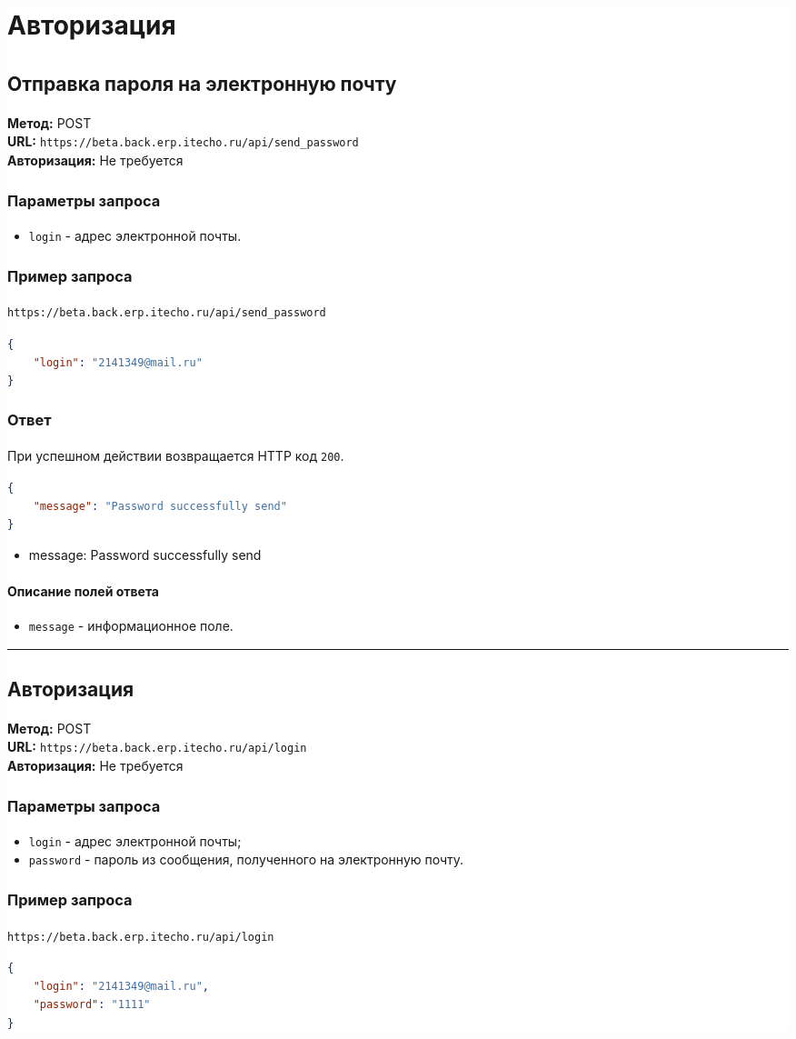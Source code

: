 # Авторизация

## Отправка пароля на электронную почту

**Метод:** POST  
**URL:** `https://beta.back.erp.itecho.ru/api/send_password`  
**Авторизация:** Не требуется

### Параметры запроса

- `login` - адрес электронной почты.

### Пример запроса

`https://beta.back.erp.itecho.ru/api/send_password`
```JSON
{
	"login": "2141349@mail.ru"
}
```

### Ответ

При успешном действии возвращается HTTP код `200`.

```JSON
{
	"message": "Password successfully send"
}
```

- message: Password successfully send

#### Описание полей ответа

- `message` - информационное поле.

---

## Авторизация

**Метод:** POST  
**URL:** `https://beta.back.erp.itecho.ru/api/login`  
**Авторизация:** Не требуется

### Параметры запроса

- `login` - адрес электронной почты;
- `password` - пароль из сообщения, полученного на электронную почту.

### Пример запроса
`https://beta.back.erp.itecho.ru/api/login`
```JSON
{
	"login": "2141349@mail.ru",
	"password": "1111"
}
```
